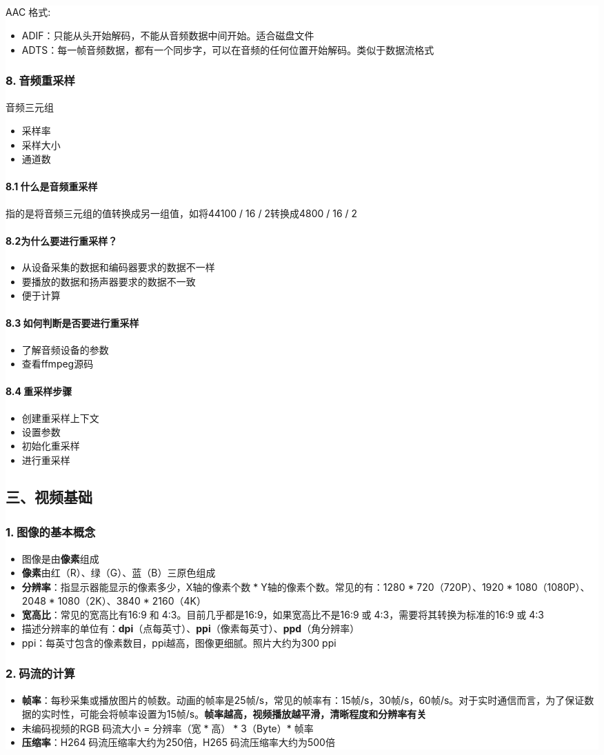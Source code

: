 
AAC 格式:

- ADIF：只能从头开始解码，不能从音频数据中间开始。适合磁盘文件
- ADTS：每一帧音频数据，都有一个同步字，可以在音频的任何位置开始解码。类似于数据流格式

### 8. 音频重采样

音频三元组

- 采样率
- 采样大小
- 通道数

#### 8.1 什么是音频重采样

指的是将音频三元组的值转换成另一组值，如将44100 / 16 / 2转换成4800 / 16 / 2

#### 8.2为什么要进行重采样？

- 从设备采集的数据和编码器要求的数据不一样
- 要播放的数据和扬声器要求的数据不一致
- 便于计算

#### 8.3 如何判断是否要进行重采样

- 了解音频设备的参数
- 查看ffmpeg源码

#### 8.4 重采样步骤

- 创建重采样上下文
- 设置参数
- 初始化重采样
- 进行重采样

## 三、视频基础

### 1. 图像的基本概念

- 图像是由**像素**组成
- **像素**由红（R）、绿（G）、蓝（B）三原色组成
- **分辨率**：指显示器能显示的像素多少，X轴的像素个数 * Y轴的像素个数。常见的有：1280 * 720（720P）、1920 * 1080（1080P）、2048 * 1080（2K）、3840 * 2160（4K）
- **宽高比**：常见的宽高比有16:9 和 4:3。目前几乎都是16:9，如果宽高比不是16:9 或 4:3，需要将其转换为标准的16:9 或 4:3
- 描述分辨率的单位有：**dpi**（点每英寸）、**ppi**（像素每英寸）、**ppd**（角分辨率）
- ppi：每英寸包含的像素数目，ppi越高，图像更细腻。照片大约为300 ppi

### 2. 码流的计算

- **帧率**：每秒采集或播放图片的帧数。动画的帧率是25帧/s，常见的帧率有：15帧/s，30帧/s，60帧/s。对于实时通信而言，为了保证数据的实时性，可能会将帧率设置为15帧/s。**帧率越高，视频播放越平滑，清晰程度和分辨率有关**
- 未编码视频的RGB 码流大小 = 分辨率（宽 * 高） * 3（Byte）* 帧率
- **压缩率**：H264 码流压缩率大约为250倍，H265 码流压缩率大约为500倍
